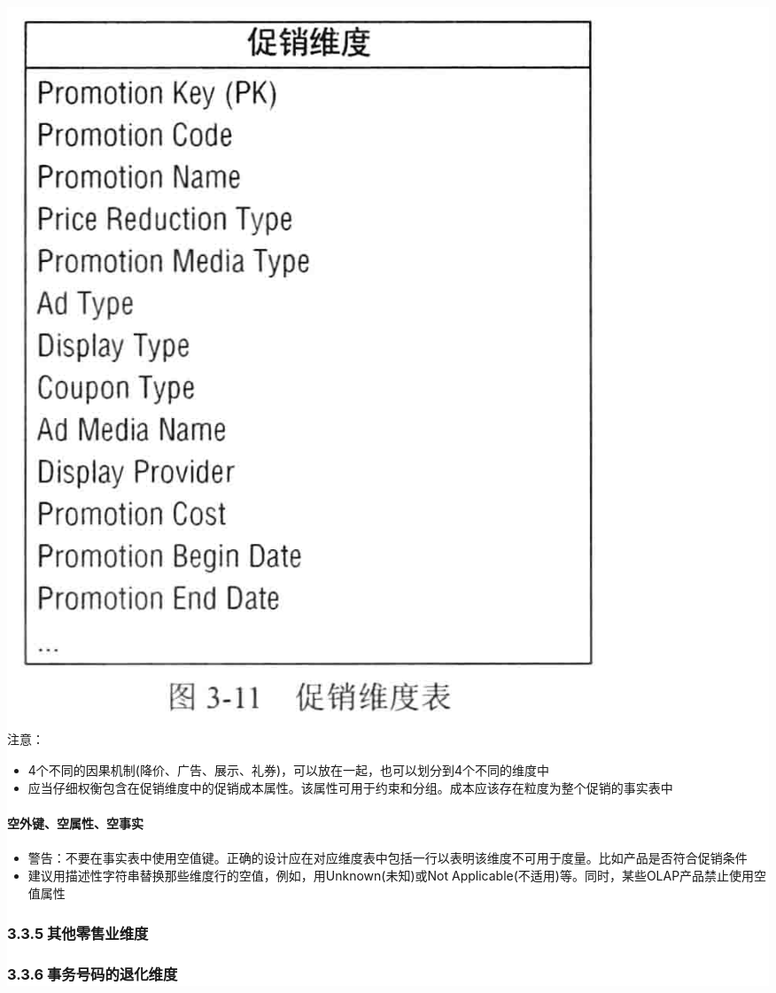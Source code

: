 ![image](image/图3-11促销维度表.png)

注意：
- 4个不同的因果机制(降价、广告、展示、礼券)，可以放在一起，也可以划分到4个不同的维度中
- 应当仔细权衡包含在促销维度中的促销成本属性。该属性可用于约束和分组。成本应该存在粒度为整个促销的事实表中

#### 空外键、空属性、空事实
- 警告：不要在事实表中使用空值键。正确的设计应在对应维度表中包括一行以表明该维度不可用于度量。比如产品是否符合促销条件
- 建议用描述性字符串替换那些维度行的空值，例如，用Unknown(未知)或Not Applicable(不适用)等。同时，某些OLAP产品禁止使用空值属性

### 3.3.5 其他零售业维度


### 3.3.6 事务号码的退化维度

